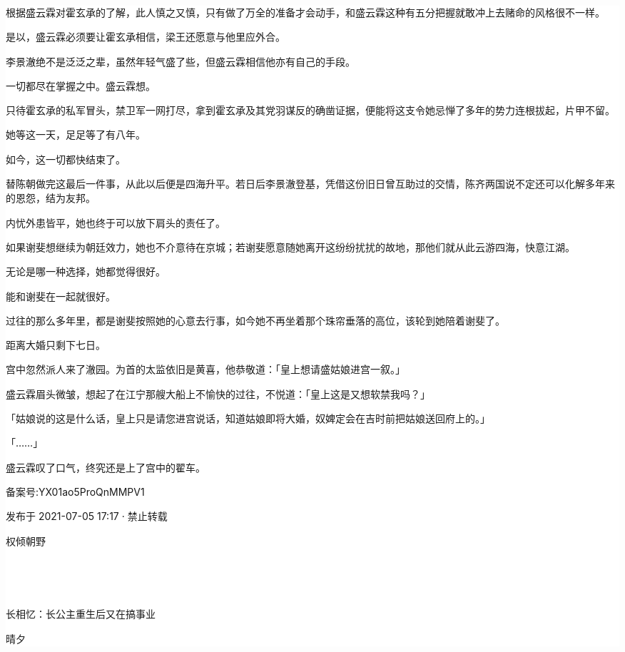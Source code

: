 根据盛云霖对霍玄承的了解，此人慎之又慎，只有做了万全的准备才会动手，和盛云霖这种有五分把握就敢冲上去赌命的风格很不一样。

是以，盛云霖必须要让霍玄承相信，梁王还愿意与他里应外合。

李景澈绝不是泛泛之辈，虽然年轻气盛了些，但盛云霖相信他亦有自己的手段。

一切都尽在掌握之中。盛云霖想。

只待霍玄承的私军冒头，禁卫军一网打尽，拿到霍玄承及其党羽谋反的确凿证据，便能将这支令她忌惮了多年的势力连根拔起，片甲不留。

她等这一天，足足等了有八年。

如今，这一切都快结束了。

替陈朝做完这最后一件事，从此以后便是四海升平。若日后李景澈登基，凭借这份旧日曾互助过的交情，陈齐两国说不定还可以化解多年来的恩怨，结为友邦。

内忧外患皆平，她也终于可以放下肩头的责任了。

如果谢斐想继续为朝廷效力，她也不介意待在京城；若谢斐愿意随她离开这纷纷扰扰的故地，那他们就从此云游四海，快意江湖。

无论是哪一种选择，她都觉得很好。

能和谢斐在一起就很好。

过往的那么多年里，都是谢斐按照她的心意去行事，如今她不再坐着那个珠帘垂落的高位，该轮到她陪着谢斐了。

距离大婚只剩下七日。

宫中忽然派人来了澈园。为首的太监依旧是黄喜，他恭敬道：「皇上想请盛姑娘进宫一叙。」

盛云霖眉头微皱，想起了在江宁那艘大船上不愉快的过往，不悦道：「皇上这是又想软禁我吗？」

「姑娘说的这是什么话，皇上只是请您进宫说话，知道姑娘即将大婚，奴婢定会在吉时前把姑娘送回府上的。」

「……」

盛云霖叹了口气，终究还是上了宫中的翟车。

备案号:YX01ao5ProQnMMPV1

发布于 2021-07-05 17:17 · 禁止转载

权倾朝野

​

​

长相忆：长公主重生后又在搞事业

晴夕
